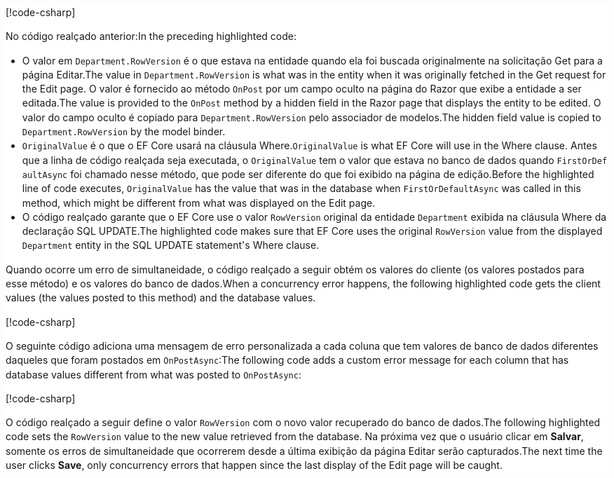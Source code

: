 [!code-csharp[](intro/samples/cu30/Pages/Departments/Edit.cshtml.cs?name=snippet_RowVersion&highlight=17-18)]

<span data-ttu-id="ea5a6-244">No código realçado anterior:</span><span class="sxs-lookup"><span data-stu-id="ea5a6-244">In the preceding highlighted code:</span></span>

* <span data-ttu-id="ea5a6-245">O valor em `Department.RowVersion` é o que estava na entidade quando ela foi buscada originalmente na solicitação Get para a página Editar.</span><span class="sxs-lookup"><span data-stu-id="ea5a6-245">The value in `Department.RowVersion` is what was in the entity when it was originally fetched in the Get request for the Edit page.</span></span> <span data-ttu-id="ea5a6-246">O valor é fornecido ao método `OnPost` por um campo oculto na página do Razor que exibe a entidade a ser editada.</span><span class="sxs-lookup"><span data-stu-id="ea5a6-246">The value is provided to the `OnPost` method by a hidden field in the Razor page that displays the entity to be edited.</span></span> <span data-ttu-id="ea5a6-247">O valor do campo oculto é copiado para `Department.RowVersion` pelo associador de modelos.</span><span class="sxs-lookup"><span data-stu-id="ea5a6-247">The hidden field value is copied to `Department.RowVersion` by the model binder.</span></span>
* <span data-ttu-id="ea5a6-248">`OriginalValue` é o que o EF Core usará na cláusula Where.</span><span class="sxs-lookup"><span data-stu-id="ea5a6-248">`OriginalValue` is what EF Core will use in the Where clause.</span></span> <span data-ttu-id="ea5a6-249">Antes que a linha de código realçada seja executada, o `OriginalValue` tem o valor que estava no banco de dados quando `FirstOrDefaultAsync` foi chamado nesse método, que pode ser diferente do que foi exibido na página de edição.</span><span class="sxs-lookup"><span data-stu-id="ea5a6-249">Before the highlighted line of code executes, `OriginalValue` has the value that was in the database when `FirstOrDefaultAsync` was called in this method, which might be different from what was displayed on the Edit page.</span></span>
* <span data-ttu-id="ea5a6-250">O código realçado garante que o EF Core use o valor `RowVersion` original da entidade `Department` exibida na cláusula Where da declaração SQL UPDATE.</span><span class="sxs-lookup"><span data-stu-id="ea5a6-250">The highlighted code makes sure that EF Core uses the original `RowVersion` value from the displayed `Department` entity in the SQL UPDATE statement's Where clause.</span></span>

<span data-ttu-id="ea5a6-251">Quando ocorre um erro de simultaneidade, o código realçado a seguir obtém os valores do cliente (os valores postados para esse método) e os valores do banco de dados.</span><span class="sxs-lookup"><span data-stu-id="ea5a6-251">When a concurrency error happens, the following highlighted code gets the client values (the values posted to this method) and the database values.</span></span>

[!code-csharp[](intro/samples/cu30/Pages/Departments/Edit.cshtml.cs?name=snippet_TryUpdateModel&highlight=14,23)]

<span data-ttu-id="ea5a6-252">O seguinte código adiciona uma mensagem de erro personalizada a cada coluna que tem valores de banco de dados diferentes daqueles que foram postados em `OnPostAsync`:</span><span class="sxs-lookup"><span data-stu-id="ea5a6-252">The following code adds a custom error message for each column that has database values different from what was posted to `OnPostAsync`:</span></span>

[!code-csharp[](intro/samples/cu30/Pages/Departments/Edit.cshtml.cs?name=snippet_Error)]

<span data-ttu-id="ea5a6-253">O código realçado a seguir define o valor `RowVersion` com o novo valor recuperado do banco de dados.</span><span class="sxs-lookup"><span data-stu-id="ea5a6-253">The following highlighted code sets the `RowVersion` value to the new value retrieved from the database.</span></span> <span data-ttu-id="ea5a6-254">Na próxima vez que o usuário clicar em **Salvar**, somente os erros de simultaneidade que ocorrerem desde a última exibição da página Editar serão capturados.</span><span class="sxs-lookup"><span data-stu-id="ea5a6-254">The next time the user clicks **Save**, only concurrency errors that happen since the last display of the Edit page will be caught.</span></span>
